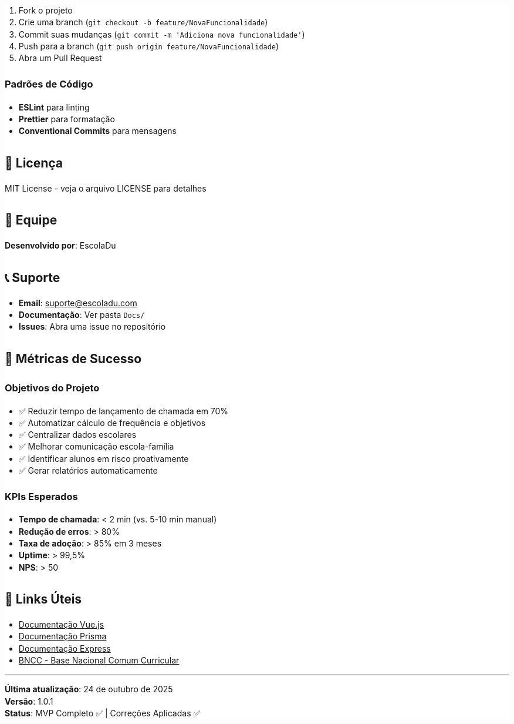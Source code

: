 1. Fork o projeto
2. Crie uma branch (`git checkout -b feature/NovaFuncionalidade`)
3. Commit suas mudanças (`git commit -m 'Adiciona nova funcionalidade'`)
4. Push para a branch (`git push origin feature/NovaFuncionalidade`)
5. Abra um Pull Request

### Padrões de Código

- **ESLint** para linting
- **Prettier** para formatação
- **Conventional Commits** para mensagens

## 📝 Licença

MIT License - veja o arquivo LICENSE para detalhes

## 👥 Equipe

**Desenvolvido por**: EscolaDu

## 📞 Suporte

- **Email**: suporte@escoladu.com
- **Documentação**: Ver pasta `Docs/`
- **Issues**: Abra uma issue no repositório

## 🎯 Métricas de Sucesso

### Objetivos do Projeto

- ✅ Reduzir tempo de lançamento de chamada em 70%
- ✅ Automatizar cálculo de frequência e objetivos
- ✅ Centralizar dados escolares
- ✅ Melhorar comunicação escola-família
- ✅ Identificar alunos em risco proativamente
- ✅ Gerar relatórios automaticamente

### KPIs Esperados

- **Tempo de chamada**: < 2 min (vs. 5-10 min manual)
- **Redução de erros**: > 80%
- **Taxa de adoção**: > 85% em 3 meses
- **Uptime**: > 99,5%
- **NPS**: > 50

## 🔗 Links Úteis

- [Documentação Vue.js](https://vuejs.org/)
- [Documentação Prisma](https://www.prisma.io/)
- [Documentação Express](https://expressjs.com/)
- [BNCC - Base Nacional Comum Curricular](http://basenacionalcomum.mec.gov.br/)

---

**Última atualização**: 24 de outubro de 2025  
**Versão**: 1.0.1  
**Status**: MVP Completo ✅ | Correções Aplicadas ✅
